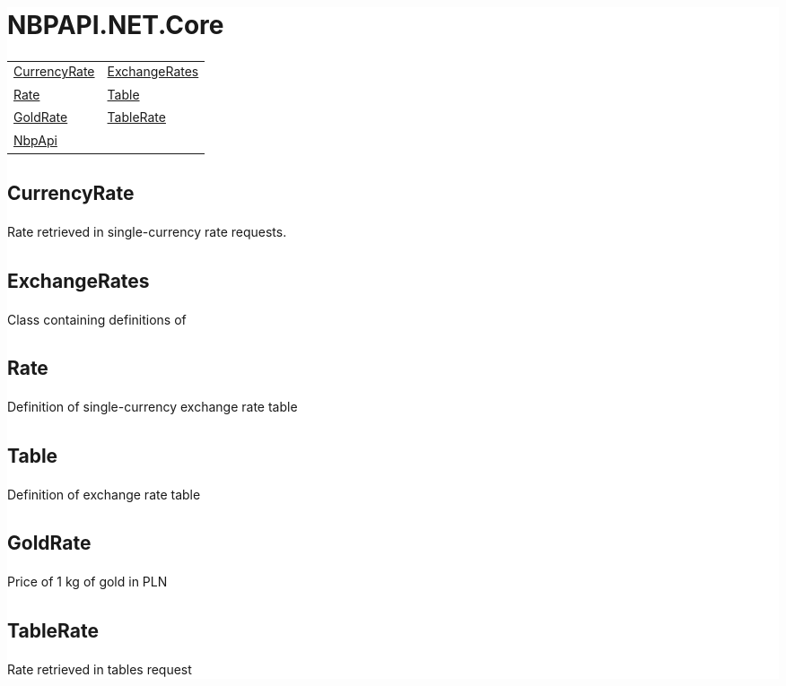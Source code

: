# NBPAPI.NET.Core

<table>
<tbody>
<tr>
<td><a href="#currencyrate">CurrencyRate</a></td>
<td><a href="#exchangerates">ExchangeRates</a></td>
</tr>
<tr>
<td><a href="#rate">Rate</a></td>
<td><a href="#table">Table</a></td>
</tr>
<tr>
<td><a href="#goldrate">GoldRate</a></td>
<td><a href="#tablerate">TableRate</a></td>
</tr>
<tr>
<td><a href="#nbpapi">NbpApi</a></td>
</tr>
</tbody>
</table>


## CurrencyRate

Rate retrieved in single-currency rate requests.


## ExchangeRates

Class containing definitions of


## Rate

Definition of single-currency exchange rate table


## Table

Definition of exchange rate table


## GoldRate

Price of 1 kg of gold in PLN


## TableRate

Rate retrieved in tables request
